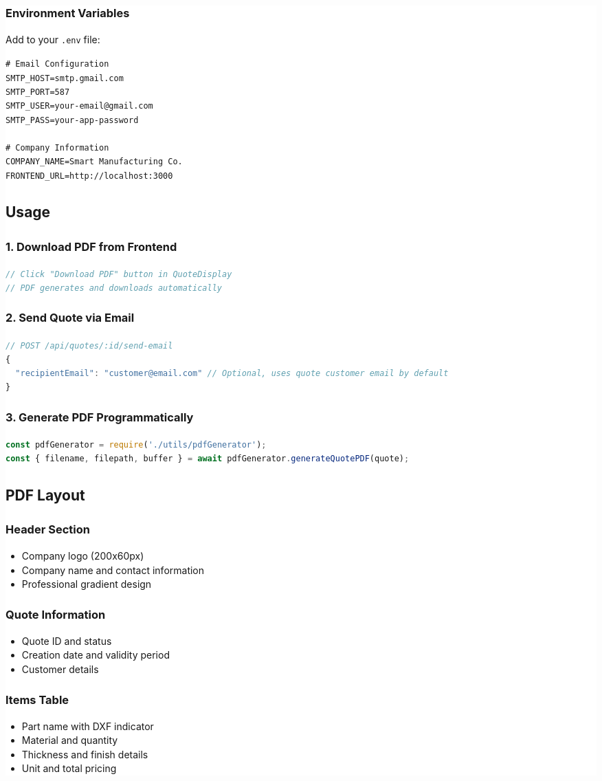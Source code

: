 ### Environment Variables
Add to your `.env` file:
```env
# Email Configuration
SMTP_HOST=smtp.gmail.com
SMTP_PORT=587
SMTP_USER=your-email@gmail.com
SMTP_PASS=your-app-password

# Company Information
COMPANY_NAME=Smart Manufacturing Co.
FRONTEND_URL=http://localhost:3000
```

## Usage

### 1. Download PDF from Frontend
```javascript
// Click "Download PDF" button in QuoteDisplay
// PDF generates and downloads automatically
```

### 2. Send Quote via Email
```javascript
// POST /api/quotes/:id/send-email
{
  "recipientEmail": "customer@email.com" // Optional, uses quote customer email by default
}
```

### 3. Generate PDF Programmatically
```javascript
const pdfGenerator = require('./utils/pdfGenerator');
const { filename, filepath, buffer } = await pdfGenerator.generateQuotePDF(quote);
```

## PDF Layout

### Header Section
- Company logo (200x60px)
- Company name and contact information
- Professional gradient design

### Quote Information
- Quote ID and status
- Creation date and validity period
- Customer details

### Items Table
- Part name with DXF indicator
- Material and quantity
- Thickness and finish details
- Unit and total pricing
